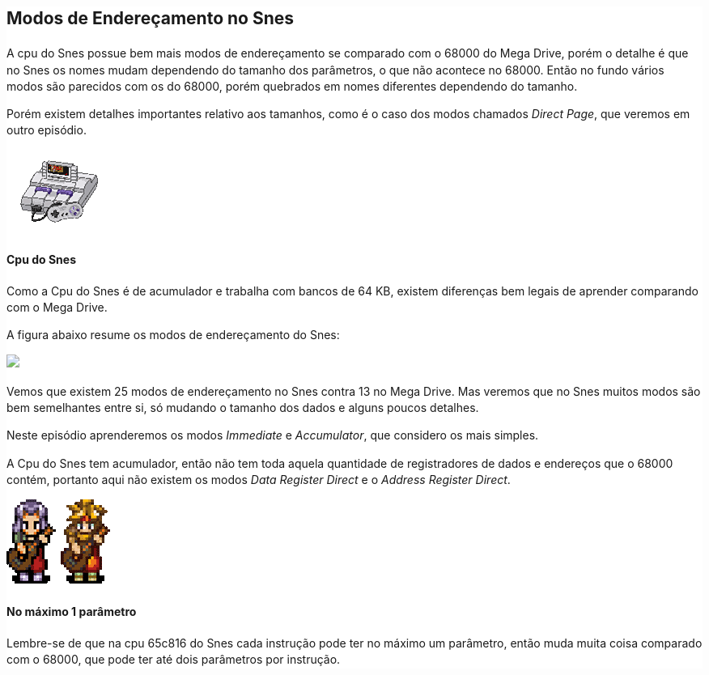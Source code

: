 ## Modos de Endereçamento no Snes

A cpu do Snes possue bem mais modos de endereçamento se comparado com o 68000 do Mega Drive, porém o detalhe é que no Snes os nomes mudam dependendo do tamanho dos parâmetros, o que não acontece no 68000. Então no fundo vários modos são parecidos com os do 68000, porém quebrados em nomes diferentes dependendo do tamanho. 

Porém existem detalhes importantes relativo aos tamanhos, como é o caso dos modos chamados *Direct Page*, que veremos em outro episódio.

<div class="info">
<img src="/assets/img/icons/snes1.gif">
<div style='display: block'>
<h4>Cpu do Snes</h4>
<p>Como a Cpu do Snes é de acumulador e trabalha com bancos de 64 KB, existem diferenças bem legais de aprender comparando com o Mega Drive.</p>
</div>
</div>

A figura abaixo resume os modos de endereçamento do Snes:

<img src="/pages_data/{{page.repository}}/addrmode2.jpg" style="opacity:0.8; width:100%;"/>

Vemos que existem 25 modos de endereçamento no Snes contra 13 no Mega Drive. Mas veremos que no Snes muitos modos são bem semelhantes entre si, só mudando o tamanho dos dados e alguns poucos detalhes.

Neste episódio aprenderemos os modos *Immediate* e *Accumulator*, que considero os mais simples. 

A Cpu do Snes tem acumulador, então não tem toda aquela quantidade de registradores de dados e endereços que o 68000 contém, portanto aqui não existem os modos *Data Register Direct* e o *Address Register Direct*.

<div class="info">
<img src="/assets/img/icons/terranigma1.gif">
<div style='display: block'>
<h4>No máximo 1 parâmetro</h4>
<p>Lembre-se de que na cpu 65c816 do Snes cada instrução pode ter no máximo um parâmetro, então muda muita coisa comparado com o 68000, que pode ter até dois parâmetros por instrução.</p>
</div>
</div>
